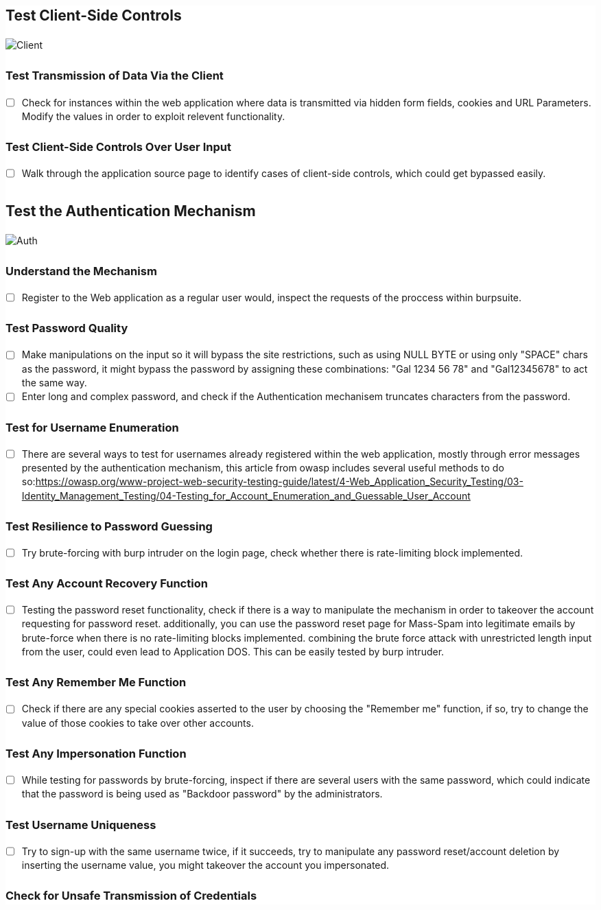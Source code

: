 ## Test Client-Side Controls

![Client](/images/Client.png)

### Test Transmission of Data Via the Client
- [ ] Check for instances within the web application where data is transmitted via hidden form fields, cookies and URL Parameters.
Modify the values in order to exploit relevent functionality.

### Test Client-Side Controls Over User Input
- [ ] Walk through the application source page to identify cases of client-side controls, which could get bypassed easily.

## Test the Authentication Mechanism

![Auth](/images/Auth.png)

### Understand the Mechanism
- [ ] Register to the Web application as a regular user would, inspect the requests of the proccess within burpsuite.
### Test Password Quality
- [ ] Make manipulations on the input so it will bypass the site restrictions, such as using NULL BYTE or using only "SPACE" chars as the password, it might bypass the password by assigning these combinations: "Gal 1234 56 78" and "Gal12345678" to act the same way.
- [ ] Enter long and complex password, and check if the Authentication mechanisem truncates characters from the password.
### Test for Username Enumeration
- [ ] There are several ways to test for usernames already registered within the web application, mostly through error messages presented by the authentication mechanism, this article from owasp includes several useful methods to do so:<https://owasp.org/www-project-web-security-testing-guide/latest/4-Web_Application_Security_Testing/03-Identity_Management_Testing/04-Testing_for_Account_Enumeration_and_Guessable_User_Account>

### Test Resilience to Password Guessing
- [ ] Try brute-forcing with burp intruder on the login page, check whether there is rate-limiting block implemented.
### Test Any Account Recovery Function
- [ ] Testing the password reset functionality, check if there is a way to manipulate the mechanism in order to takeover the account requesting for password reset.
additionally, you can use the password reset page for Mass-Spam into legitimate emails by brute-force when there is no rate-limiting blocks implemented.
combining the brute force attack with unrestricted length input from the user, could even lead to Application DOS.
This can be easily tested by burp intruder.
### Test Any Remember Me Function
- [ ] Check if there are any special cookies asserted to the user by choosing the "Remember me" function, if so, try to change the value of those cookies to take over other accounts.
### Test Any Impersonation Function
- [ ] While testing for passwords by brute-forcing, inspect if there are several users with the same password, which could indicate that the password is being used as "Backdoor password" by the administrators.
### Test Username Uniqueness
- [ ] Try to sign-up with the same username twice, if it succeeds, try to manipulate any password reset/account deletion by inserting the username value, you might takeover the account you impersonated.
### Check for Unsafe Transmission of Credentials
